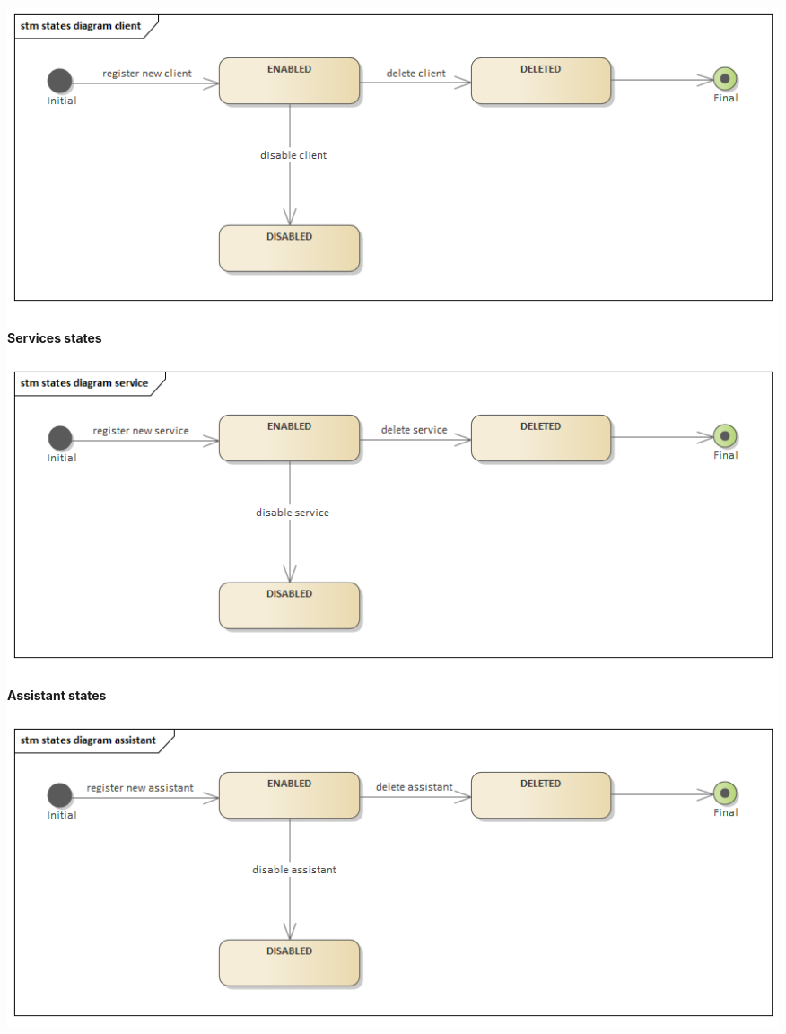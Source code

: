 ![](images/any/states%20diagram%20client.png)

#### Services states

![](images/any/states%20diagram%20service.png)
#### Assistant states

![](images/any/states%20diagram%20assistant.png)
